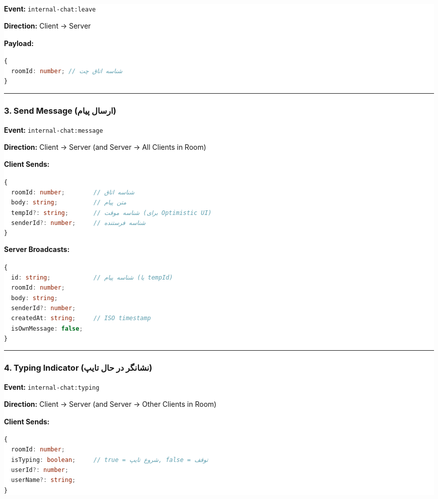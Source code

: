 **Event:** `internal-chat:leave`

**Direction:** Client → Server

**Payload:**

```typescript
{
  roomId: number; // شناسه اتاق چت
}
```

---

### 3. Send Message (ارسال پیام)

**Event:** `internal-chat:message`

**Direction:** Client → Server (and Server → All Clients in Room)

**Client Sends:**

```typescript
{
  roomId: number;        // شناسه اتاق
  body: string;          // متن پیام
  tempId?: string;       // شناسه موقت (برای Optimistic UI)
  senderId?: number;     // شناسه فرستنده
}
```

**Server Broadcasts:**

```typescript
{
  id: string;            // شناسه پیام (یا tempId)
  roomId: number;
  body: string;
  senderId?: number;
  createdAt: string;     // ISO timestamp
  isOwnMessage: false;
}
```

---

### 4. Typing Indicator (نشانگر در حال تایپ)

**Event:** `internal-chat:typing`

**Direction:** Client → Server (and Server → Other Clients in Room)

**Client Sends:**

```typescript
{
  roomId: number;
  isTyping: boolean;     // true = شروع تایپ, false = توقف
  userId?: number;
  userName?: string;
}
```
